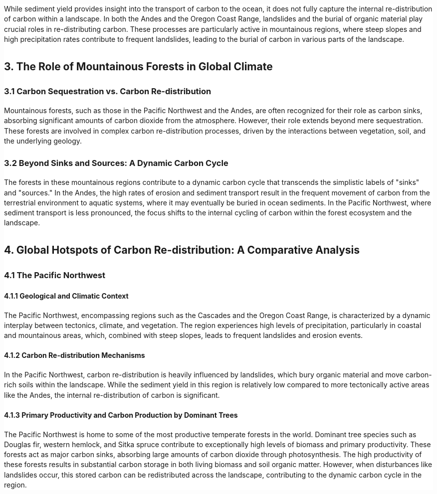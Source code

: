While sediment yield provides insight into the transport of carbon to the ocean, it does not fully capture the internal re-distribution of carbon within a landscape. In both the Andes and the Oregon Coast Range, landslides and the burial of organic material play crucial roles in re-distributing carbon. These processes are particularly active in mountainous regions, where steep slopes and high precipitation rates contribute to frequent landslides, leading to the burial of carbon in various parts of the landscape.

## 3. The Role of Mountainous Forests in Global Climate

### 3.1 Carbon Sequestration vs. Carbon Re-distribution

Mountainous forests, such as those in the Pacific Northwest and the Andes, are often recognized for their role as carbon sinks, absorbing significant amounts of carbon dioxide from the atmosphere. However, their role extends beyond mere sequestration. These forests are involved in complex carbon re-distribution processes, driven by the interactions between vegetation, soil, and the underlying geology.

### 3.2 Beyond Sinks and Sources: A Dynamic Carbon Cycle

The forests in these mountainous regions contribute to a dynamic carbon cycle that transcends the simplistic labels of "sinks" and "sources." In the Andes, the high rates of erosion and sediment transport result in the frequent movement of carbon from the terrestrial environment to aquatic systems, where it may eventually be buried in ocean sediments. In the Pacific Northwest, where sediment transport is less pronounced, the focus shifts to the internal cycling of carbon within the forest ecosystem and the landscape.

## 4. Global Hotspots of Carbon Re-distribution: A Comparative Analysis

### 4.1 The Pacific Northwest

#### 4.1.1 Geological and Climatic Context

The Pacific Northwest, encompassing regions such as the Cascades and the Oregon Coast Range, is characterized by a dynamic interplay between tectonics, climate, and vegetation. The region experiences high levels of precipitation, particularly in coastal and mountainous areas, which, combined with steep slopes, leads to frequent landslides and erosion events.

#### 4.1.2 Carbon Re-distribution Mechanisms

In the Pacific Northwest, carbon re-distribution is heavily influenced by landslides, which bury organic material and move carbon-rich soils within the landscape. While the sediment yield in this region is relatively low compared to more tectonically active areas like the Andes, the internal re-distribution of carbon is significant.

#### 4.1.3 Primary Productivity and Carbon Production by Dominant Trees

The Pacific Northwest is home to some of the most productive temperate forests in the world. Dominant tree species such as Douglas fir, western hemlock, and Sitka spruce contribute to exceptionally high levels of biomass and primary productivity. These forests act as major carbon sinks, absorbing large amounts of carbon dioxide through photosynthesis. The high productivity of these forests results in substantial carbon storage in both living biomass and soil organic matter. However, when disturbances like landslides occur, this stored carbon can be redistributed across the landscape, contributing to the dynamic carbon cycle in the region.
